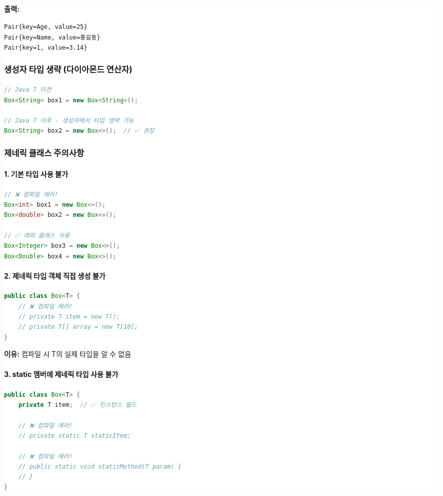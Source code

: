 **출력:**
```
Pair{key=Age, value=25}
Pair{key=Name, value=홍길동}
Pair{key=1, value=3.14}
```

### 생성자 타입 생략 (다이아몬드 연산자)

```java
// Java 7 이전
Box<String> box1 = new Box<String>();

// Java 7 이후 - 생성자에서 타입 생략 가능
Box<String> box2 = new Box<>();  // ✅ 권장
```

### 제네릭 클래스 주의사항

#### 1. 기본 타입 사용 불가

```java
// ❌ 컴파일 에러!
Box<int> box1 = new Box<>();
Box<double> box2 = new Box<>();

// ✅ 래퍼 클래스 사용
Box<Integer> box3 = new Box<>();
Box<Double> box4 = new Box<>();
```

#### 2. 제네릭 타입 객체 직접 생성 불가

```java
public class Box<T> {
    // ❌ 컴파일 에러!
    // private T item = new T();
    // private T[] array = new T[10];
}
```

**이유:** 컴파일 시 T의 실제 타입을 알 수 없음

#### 3. static 멤버에 제네릭 타입 사용 불가

```java
public class Box<T> {
    private T item;  // ✅ 인스턴스 필드

    // ❌ 컴파일 에러!
    // private static T staticItem;

    // ❌ 컴파일 에러!
    // public static void staticMethod(T param) {
    // }
}
```
